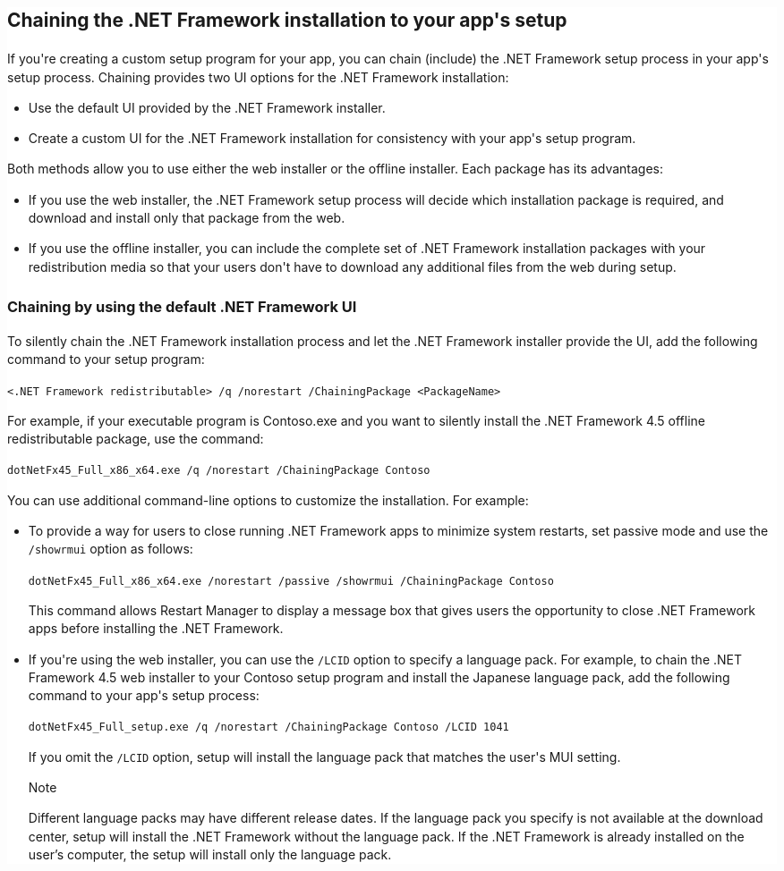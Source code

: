 <a name="chaining"></a>

## Chaining the .NET Framework installation to your app's setup

If you're creating a custom setup program for your app, you can chain (include) the .NET Framework setup process in your app's setup process. Chaining provides two UI options for the .NET Framework installation:

- Use the default UI provided by the .NET Framework installer.

- Create a custom UI for the .NET Framework installation for consistency with your app's setup program.

Both methods allow you to use either the web installer or the offline installer. Each package has its advantages:

- If you use the web installer, the .NET Framework setup process will decide which installation package is required, and download and install only that package from the web.

- If you use the offline installer, you can include the complete set of .NET Framework installation packages with your redistribution media so that your users don't have to download any additional files from the web during setup.

<a name="chaining_default"></a>

### Chaining by using the default .NET Framework UI

To silently chain the .NET Framework installation process and let the .NET Framework installer provide the UI, add the following command to your setup program:

`<.NET Framework redistributable> /q /norestart /ChainingPackage <PackageName>`

For example, if your executable program is Contoso.exe and you want to silently install the .NET Framework 4.5 offline redistributable package, use the command:

`dotNetFx45_Full_x86_x64.exe /q /norestart /ChainingPackage Contoso`

You can use additional command-line options to customize the installation. For example:

- To provide a way for users to close running .NET Framework apps to minimize system restarts, set passive mode and use the `/showrmui` option as follows:

    `dotNetFx45_Full_x86_x64.exe /norestart /passive /showrmui /ChainingPackage Contoso`

     This command allows Restart Manager to display a message box that gives users the opportunity to close .NET Framework apps before installing the .NET Framework.

- If you're using the web installer, you can use the `/LCID` option to specify a language pack. For example, to chain the .NET Framework 4.5 web installer to your Contoso setup program and install the Japanese language pack, add the following command to your app's setup process:

    `dotNetFx45_Full_setup.exe /q /norestart /ChainingPackage Contoso /LCID 1041`

     If you omit the `/LCID` option, setup will install the language pack that matches the user's MUI setting.

    > [!NOTE]
    > Different language packs may have different release dates. If the language pack you specify is not available at the download center, setup will install the .NET Framework without the language pack. If the .NET Framework is already installed on the user’s computer, the setup will install only the language pack.
